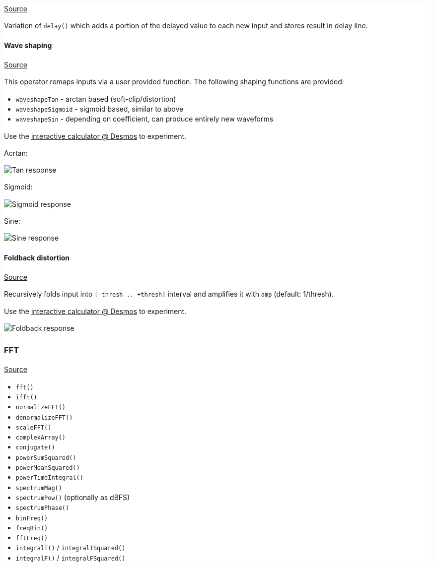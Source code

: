 [Source](https://github.com/thi-ng/umbrella/blob/develop/packages/dsp/src/proc/feedback-delay.ts)

Variation of `delay()` which adds a portion of the delayed value to each
new input and stores result in delay line.

#### Wave shaping

[Source](https://github.com/thi-ng/umbrella/blob/develop/packages/dsp/src/proc/waveshaper.ts)

This operator remaps inputs via a user provided function. The following shaping functions are provided:

- `waveshapeTan` - arctan based (soft-clip/distortion)
- `waveshapeSigmoid` - sigmoid based, similar to above
- `waveshapeSin` - depending on coefficient, can produce entirely new waveforms

Use the [interactive calculator @
Desmos](https://www.desmos.com/calculator/hg4i7o836i) to experiment.

Acrtan:

![Tan response](https://raw.githubusercontent.com/thi-ng/umbrella/develop/assets/dsp/dsf-wshape-tan.png)

Sigmoid:

![Sigmoid response](https://raw.githubusercontent.com/thi-ng/umbrella/develop/assets/dsp/dsf-wshape-sigmoid.png)

Sine:

![Sine response](https://raw.githubusercontent.com/thi-ng/umbrella/develop/assets/dsp/dsf-wshape-sin.png)

#### Foldback distortion

[Source](https://github.com/thi-ng/umbrella/blob/develop/packages/dsp/src/proc/waveshaper.ts)

Recursively folds input into `[-thresh .. +thresh]` interval and amplifies it with `amp` (default: 1/thresh).

Use the [interactive calculator @
Desmos](https://www.desmos.com/calculator/lkyf2ag3ta) to experiment.

![Foldback response](https://raw.githubusercontent.com/thi-ng/umbrella/develop/assets/dsp/dsf-foldback.png)

### FFT

[Source](https://github.com/thi-ng/umbrella/blob/develop/packages/dsp/src/fft/fft.ts)

- `fft()`
- `ifft()`
- `normalizeFFT()`
- `denormalizeFFT()`
- `scaleFFT()`
- `complexArray()`
- `conjugate()`
- `powerSumSquared()`
- `powerMeanSquared()`
- `powerTimeIntegral()`
- `spectrumMag()`
- `spectrumPow()` (optionally as dBFS)
- `spectrumPhase()`
- `binFreq()`
- `freqBin()`
- `fftFreq()`
- `integralT()` / `integralTSquared()`
- `integralF()` / `integralFSquared()`
